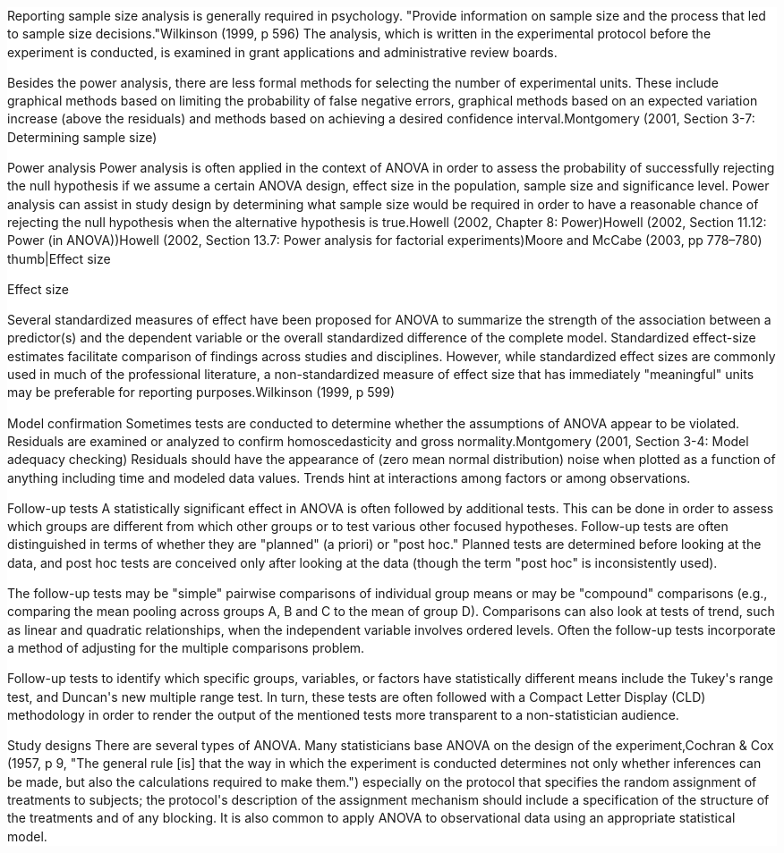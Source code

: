 Reporting sample size analysis is generally required in psychology. "Provide information on sample size and the process that led to sample size decisions."Wilkinson (1999, p 596) The analysis, which is written in the experimental protocol before the experiment is conducted, is examined in grant applications and administrative review boards.

Besides the power analysis, there are less formal methods for selecting the number of experimental units. These include graphical methods based on limiting the probability of false negative errors, graphical methods based on an expected variation increase (above the residuals) and methods based on achieving a desired confidence interval.Montgomery (2001, Section 3-7: Determining sample size)

Power analysis
Power analysis is often applied in the context of ANOVA in order to assess the probability of successfully rejecting the null hypothesis if we assume a certain ANOVA design, effect size in the population, sample size and significance level. Power analysis can assist in study design by determining what sample size would be required in order to have a reasonable chance of rejecting the null hypothesis when the alternative hypothesis is true.Howell (2002, Chapter 8: Power)Howell (2002, Section 11.12: Power (in ANOVA))Howell (2002, Section 13.7: Power analysis for factorial experiments)Moore and McCabe (2003, pp 778–780)
thumb|Effect size

Effect size

Several standardized measures of effect have been proposed for ANOVA to summarize the strength of the association between a predictor(s) and the dependent variable or the overall standardized difference of the complete model. Standardized effect-size estimates facilitate comparison of findings across studies and disciplines. However, while standardized effect sizes are commonly used in much of the professional literature, a non-standardized measure of effect size that has immediately "meaningful" units may be preferable for reporting purposes.Wilkinson (1999, p 599)

Model confirmation
Sometimes tests are conducted to determine whether the assumptions of ANOVA appear to be violated. Residuals are examined or analyzed to confirm homoscedasticity and gross normality.Montgomery (2001, Section 3-4: Model adequacy checking) Residuals should have the appearance of (zero mean normal distribution) noise when plotted as a function of anything including time and 
modeled data values. Trends hint at interactions among factors or among observations.

Follow-up tests
A statistically significant effect in ANOVA is often followed by additional tests. This can be done in order to assess which groups are different from which other groups or to test various other focused hypotheses. Follow-up tests are often distinguished in terms of whether they are "planned" (a priori) or "post hoc." Planned tests are determined before looking at the data, and post hoc tests are conceived only after looking at the data (though the term "post hoc" is inconsistently used).

The follow-up tests may be "simple" pairwise comparisons of individual group means or may be "compound" comparisons (e.g., comparing the mean pooling across groups A, B and C to the mean of group D). Comparisons can also look at tests of trend, such as linear and quadratic relationships, when the independent variable involves ordered levels. Often the follow-up tests incorporate a method of adjusting for the multiple comparisons problem.

Follow-up tests to identify which specific groups, variables, or factors have statistically different means include the Tukey's range test, and Duncan's new multiple range test.  In turn, these tests are often followed with a Compact Letter Display (CLD) methodology in order to render the output of the mentioned tests more transparent to a non-statistician audience.

Study designs
There are several types of ANOVA. Many statisticians base ANOVA on the design of the experiment,Cochran & Cox (1957, p 9, "The general rule [is] that the way in which the experiment is conducted determines not only whether inferences can be made, but also the calculations required to make them.") especially on the protocol that specifies the random assignment of treatments to subjects; the protocol's description of the assignment mechanism should include a specification of the structure of the treatments and of any blocking. It is also common to apply ANOVA to observational data using an appropriate statistical model.
